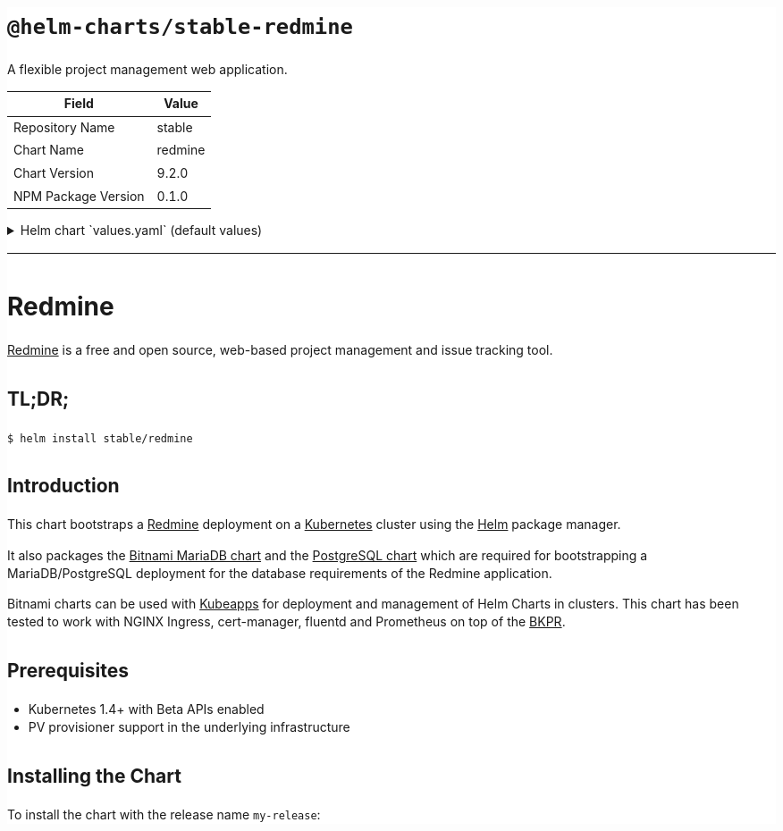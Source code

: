 # `@helm-charts/stable-redmine`

A flexible project management web application.

| Field               | Value   |
| ------------------- | ------- |
| Repository Name     | stable  |
| Chart Name          | redmine |
| Chart Version       | 9.2.0   |
| NPM Package Version | 0.1.0   |

<details><summary>Helm chart `values.yaml` (default values)</summary></details>

---

# Redmine

[Redmine](http://www.redmine.org) is a free and open source, web-based project management and issue tracking tool.

## TL;DR;

```bash
$ helm install stable/redmine
```

## Introduction

This chart bootstraps a [Redmine](https://github.com/bitnami/bitnami-docker-redmine) deployment on a [Kubernetes](http://kubernetes.io) cluster using the [Helm](https://helm.sh) package manager.

It also packages the [Bitnami MariaDB chart](https://github.com/kubernetes/charts/tree/master/stable/mariadb) and the [PostgreSQL chart](https://github.com/kubernetes/charts/tree/master/stable/postgresql) which are required for bootstrapping a MariaDB/PostgreSQL deployment for the database requirements of the Redmine application.

Bitnami charts can be used with [Kubeapps](https://kubeapps.com/) for deployment and management of Helm Charts in clusters. This chart has been tested to work with NGINX Ingress, cert-manager, fluentd and Prometheus on top of the [BKPR](https://kubeprod.io/).

## Prerequisites

- Kubernetes 1.4+ with Beta APIs enabled
- PV provisioner support in the underlying infrastructure

## Installing the Chart

To install the chart with the release name `my-release`:
